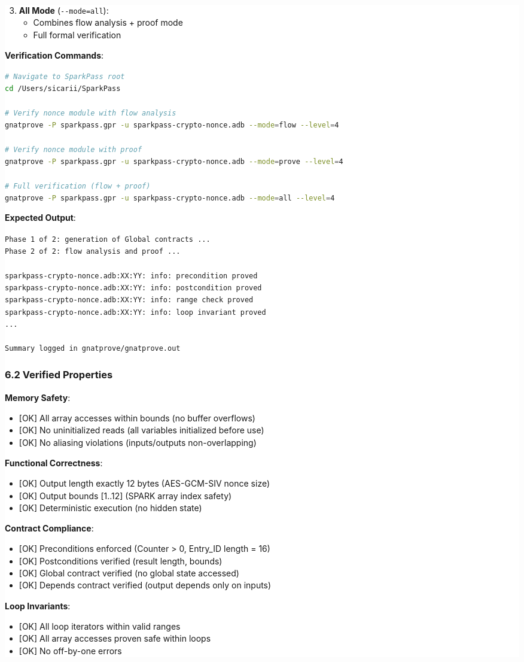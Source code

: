 3. **All Mode** (`--mode=all`):
   - Combines flow analysis + proof mode
   - Full formal verification

**Verification Commands**:
```bash
# Navigate to SparkPass root
cd /Users/sicarii/SparkPass

# Verify nonce module with flow analysis
gnatprove -P sparkpass.gpr -u sparkpass-crypto-nonce.adb --mode=flow --level=4

# Verify nonce module with proof
gnatprove -P sparkpass.gpr -u sparkpass-crypto-nonce.adb --mode=prove --level=4

# Full verification (flow + proof)
gnatprove -P sparkpass.gpr -u sparkpass-crypto-nonce.adb --mode=all --level=4
```

**Expected Output**:
```
Phase 1 of 2: generation of Global contracts ...
Phase 2 of 2: flow analysis and proof ...

sparkpass-crypto-nonce.adb:XX:YY: info: precondition proved
sparkpass-crypto-nonce.adb:XX:YY: info: postcondition proved
sparkpass-crypto-nonce.adb:XX:YY: info: range check proved
sparkpass-crypto-nonce.adb:XX:YY: info: loop invariant proved
...

Summary logged in gnatprove/gnatprove.out
```

### 6.2 Verified Properties

**Memory Safety**:
- [OK] All array accesses within bounds (no buffer overflows)
- [OK] No uninitialized reads (all variables initialized before use)
- [OK] No aliasing violations (inputs/outputs non-overlapping)

**Functional Correctness**:
- [OK] Output length exactly 12 bytes (AES-GCM-SIV nonce size)
- [OK] Output bounds [1..12] (SPARK array index safety)
- [OK] Deterministic execution (no hidden state)

**Contract Compliance**:
- [OK] Preconditions enforced (Counter > 0, Entry_ID length = 16)
- [OK] Postconditions verified (result length, bounds)
- [OK] Global contract verified (no global state accessed)
- [OK] Depends contract verified (output depends only on inputs)

**Loop Invariants**:
- [OK] All loop iterators within valid ranges
- [OK] All array accesses proven safe within loops
- [OK] No off-by-one errors

